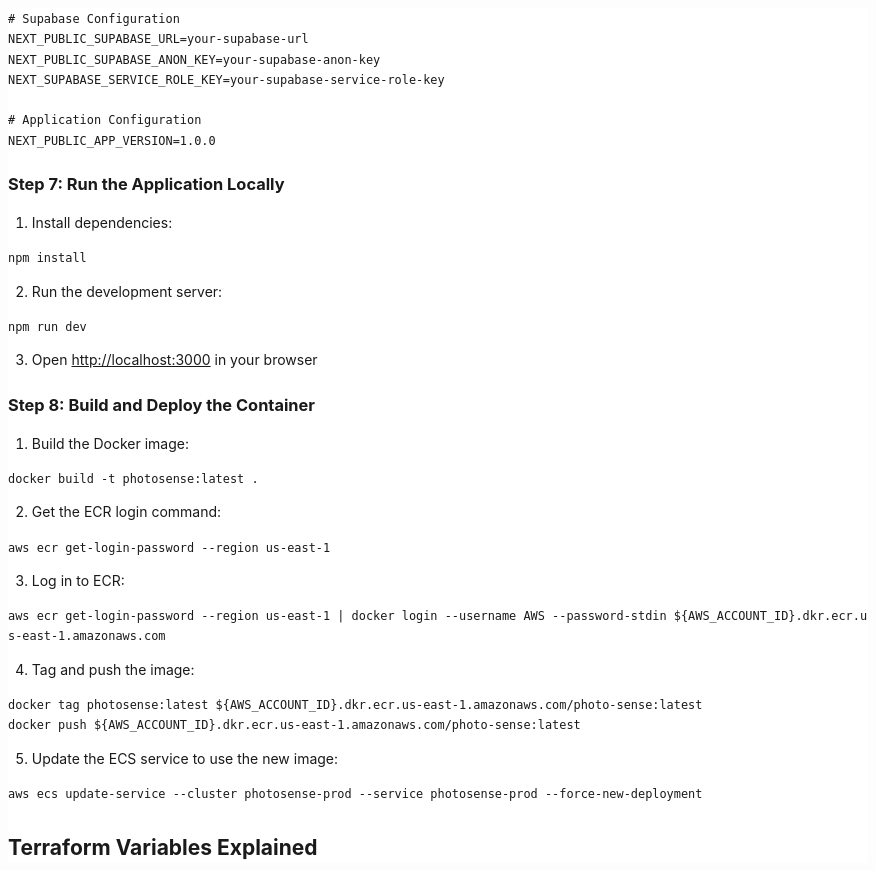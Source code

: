 ```plaintext
# Supabase Configuration
NEXT_PUBLIC_SUPABASE_URL=your-supabase-url
NEXT_PUBLIC_SUPABASE_ANON_KEY=your-supabase-anon-key
NEXT_SUPABASE_SERVICE_ROLE_KEY=your-supabase-service-role-key

# Application Configuration
NEXT_PUBLIC_APP_VERSION=1.0.0
```

### Step 7: Run the Application Locally

1. Install dependencies:

```shellscript
npm install
```

2. Run the development server:

```shellscript
npm run dev
```

3. Open [http://localhost:3000](http://localhost:3000) in your browser

### Step 8: Build and Deploy the Container

1. Build the Docker image:

```shellscript
docker build -t photosense:latest .
```

2. Get the ECR login command:

```shellscript
aws ecr get-login-password --region us-east-1
```

3. Log in to ECR:

```shellscript
aws ecr get-login-password --region us-east-1 | docker login --username AWS --password-stdin ${AWS_ACCOUNT_ID}.dkr.ecr.us-east-1.amazonaws.com
```

4. Tag and push the image:

```shellscript
docker tag photosense:latest ${AWS_ACCOUNT_ID}.dkr.ecr.us-east-1.amazonaws.com/photo-sense:latest
docker push ${AWS_ACCOUNT_ID}.dkr.ecr.us-east-1.amazonaws.com/photo-sense:latest
```

5. Update the ECS service to use the new image:

```shellscript
aws ecs update-service --cluster photosense-prod --service photosense-prod --force-new-deployment
```

## Terraform Variables Explained
